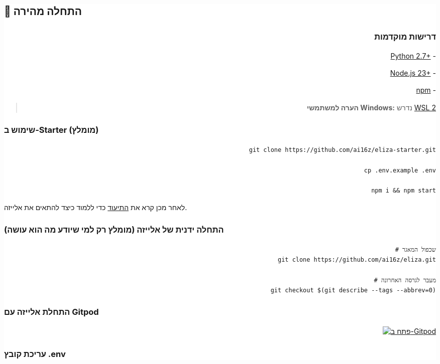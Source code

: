 ## 🚀 התחלה מהירה

<div align="right">

### דרישות מוקדמות

[Python 2.7+](https://www.python.org/downloads/) -

[Node.js 23+](https://docs.npmjs.com/downloading-and-installing-node-js-and-npm) -

[npm](https://npm.io/installation) -

> **הערה למשתמשי Windows:** נדרש [WSL 2](https://learn.microsoft.com/en-us/windows/wsl/install-manual)

</div>

### שימוש ב-Starter (מומלץ)

<div align="right" dir="ltr">

```
git clone https://github.com/ai16z/eliza-starter.git

cp .env.example .env

npm i && npm start
```

</div>

לאחר מכן קרא את [התיעוד](https://ai16z.github.io/eliza/) כדי ללמוד כיצד להתאים את אלייזה.

### התחלה ידנית של אלייזה (מומלץ רק למי שיודע מה הוא עושה)

<div align="right">

```
# שכפול המאגר
git clone https://github.com/ai16z/eliza.git

# מעבר לגרסה האחרונה
git checkout $(git describe --tags --abbrev=0)
```

</div>

### התחלת אלייזה עם Gitpod

<div align="right">

[![פתח ב-Gitpod](https://gitpod.io/button/open-in-gitpod.svg)](https://gitpod.io/#https://github.com/ai16z/eliza/tree/main)

</div>

### עריכת קובץ .env

